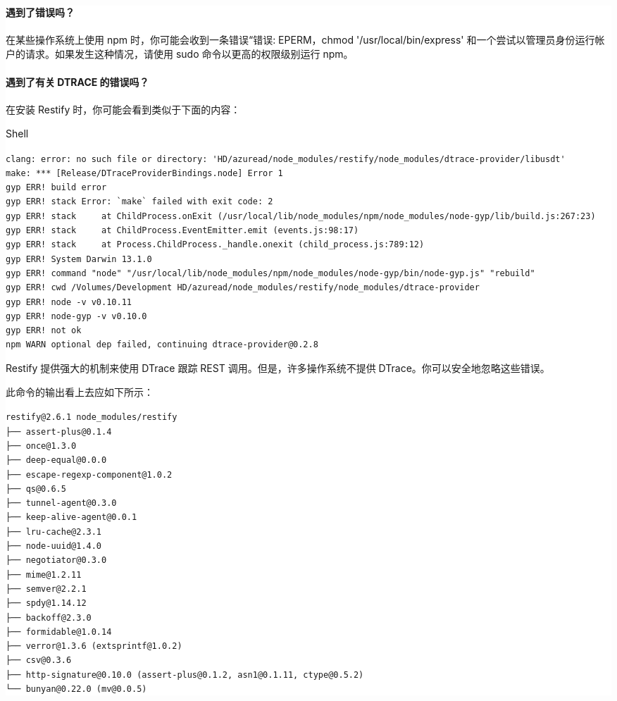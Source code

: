 #### 遇到了错误吗？

在某些操作系统上使用 npm 时，你可能会收到一条错误“错误: EPERM，chmod '/usr/local/bin/express' 和一个尝试以管理员身份运行帐户的请求。如果发生这种情况，请使用 sudo 命令以更高的权限级别运行 npm。

#### 遇到了有关 DTRACE 的错误吗？

在安装 Restify 时，你可能会看到类似于下面的内容：

Shell
		
	clang: error: no such file or directory: 'HD/azuread/node_modules/restify/node_modules/dtrace-provider/libusdt'
	make: *** [Release/DTraceProviderBindings.node] Error 1
	gyp ERR! build error
	gyp ERR! stack Error: `make` failed with exit code: 2
	gyp ERR! stack     at ChildProcess.onExit (/usr/local/lib/node_modules/npm/node_modules/node-gyp/lib/build.js:267:23)
	gyp ERR! stack     at ChildProcess.EventEmitter.emit (events.js:98:17)
	gyp ERR! stack     at Process.ChildProcess._handle.onexit (child_process.js:789:12)
	gyp ERR! System Darwin 13.1.0
	gyp ERR! command "node" "/usr/local/lib/node_modules/npm/node_modules/node-gyp/bin/node-gyp.js" "rebuild"
	gyp ERR! cwd /Volumes/Development HD/azuread/node_modules/restify/node_modules/dtrace-provider
	gyp ERR! node -v v0.10.11
	gyp ERR! node-gyp -v v0.10.0
	gyp ERR! not ok
	npm WARN optional dep failed, continuing dtrace-provider@0.2.8



Restify 提供强大的机制来使用 DTrace 跟踪 REST 调用。但是，许多操作系统不提供 DTrace。你可以安全地忽略这些错误。


此命令的输出看上去应如下所示：


	restify@2.6.1 node_modules/restify
	├── assert-plus@0.1.4
	├── once@1.3.0
	├── deep-equal@0.0.0
	├── escape-regexp-component@1.0.2
	├── qs@0.6.5
	├── tunnel-agent@0.3.0
	├── keep-alive-agent@0.0.1
	├── lru-cache@2.3.1
	├── node-uuid@1.4.0
	├── negotiator@0.3.0
	├── mime@1.2.11
	├── semver@2.2.1
	├── spdy@1.14.12
	├── backoff@2.3.0
	├── formidable@1.0.14
	├── verror@1.3.6 (extsprintf@1.0.2)
	├── csv@0.3.6
	├── http-signature@0.10.0 (assert-plus@0.1.2, asn1@0.1.11, ctype@0.5.2)
	└── bunyan@0.22.0 (mv@0.0.5)
